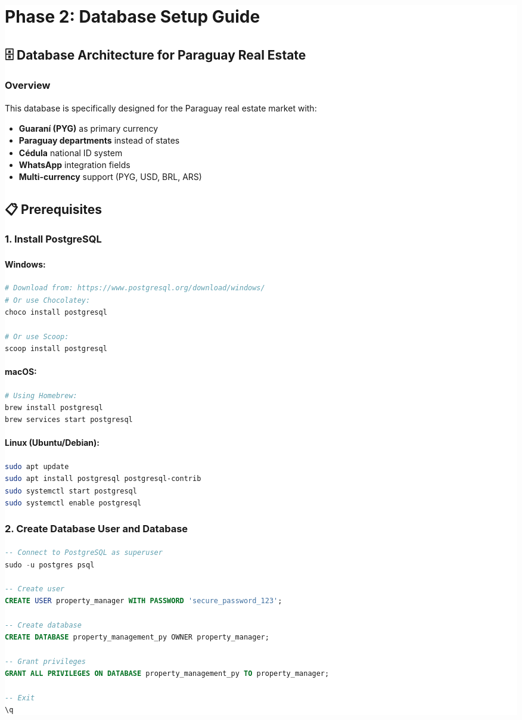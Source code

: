 # Phase 2: Database Setup Guide

## 🗄️ Database Architecture for Paraguay Real Estate

### Overview
This database is specifically designed for the Paraguay real estate market with:
- **Guaraní (PYG)** as primary currency
- **Paraguay departments** instead of states
- **Cédula** national ID system
- **WhatsApp** integration fields
- **Multi-currency** support (PYG, USD, BRL, ARS)

## 📋 Prerequisites

### 1. Install PostgreSQL

#### Windows:
```bash
# Download from: https://www.postgresql.org/download/windows/
# Or use Chocolatey:
choco install postgresql

# Or use Scoop:
scoop install postgresql
```

#### macOS:
```bash
# Using Homebrew:
brew install postgresql
brew services start postgresql
```

#### Linux (Ubuntu/Debian):
```bash
sudo apt update
sudo apt install postgresql postgresql-contrib
sudo systemctl start postgresql
sudo systemctl enable postgresql
```

### 2. Create Database User and Database

```sql
-- Connect to PostgreSQL as superuser
sudo -u postgres psql

-- Create user
CREATE USER property_manager WITH PASSWORD 'secure_password_123';

-- Create database
CREATE DATABASE property_management_py OWNER property_manager;

-- Grant privileges
GRANT ALL PRIVILEGES ON DATABASE property_management_py TO property_manager;

-- Exit
\q
```
